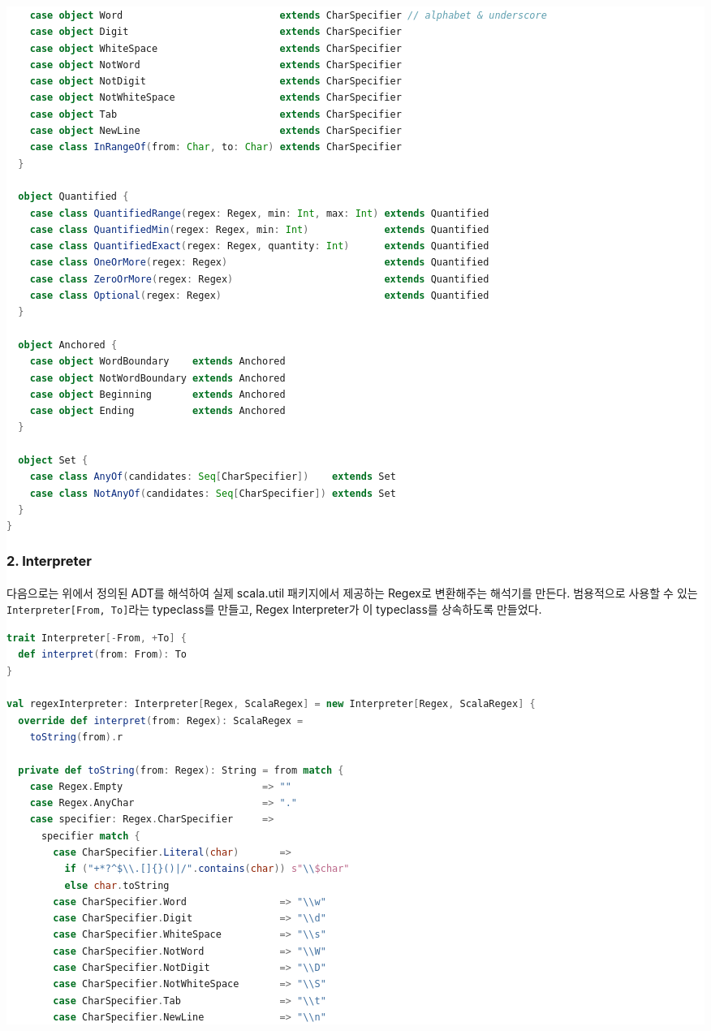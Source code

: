 ```scala
    case object Word                           extends CharSpecifier // alphabet & underscore
    case object Digit                          extends CharSpecifier
    case object WhiteSpace                     extends CharSpecifier
    case object NotWord                        extends CharSpecifier
    case object NotDigit                       extends CharSpecifier
    case object NotWhiteSpace                  extends CharSpecifier
    case object Tab                            extends CharSpecifier
    case object NewLine                        extends CharSpecifier
    case class InRangeOf(from: Char, to: Char) extends CharSpecifier
  }

  object Quantified {
    case class QuantifiedRange(regex: Regex, min: Int, max: Int) extends Quantified
    case class QuantifiedMin(regex: Regex, min: Int)             extends Quantified
    case class QuantifiedExact(regex: Regex, quantity: Int)      extends Quantified
    case class OneOrMore(regex: Regex)                           extends Quantified
    case class ZeroOrMore(regex: Regex)                          extends Quantified
    case class Optional(regex: Regex)                            extends Quantified
  }

  object Anchored {
    case object WordBoundary    extends Anchored
    case object NotWordBoundary extends Anchored
    case object Beginning       extends Anchored
    case object Ending          extends Anchored
  }

  object Set {
    case class AnyOf(candidates: Seq[CharSpecifier])    extends Set
    case class NotAnyOf(candidates: Seq[CharSpecifier]) extends Set
  }
}
```

### 2. Interpreter

다음으로는 위에서 정의된 ADT를 해석하여 실제 scala.util 패키지에서 제공하는 Regex로 변환해주는 해석기를 만든다. 범용적으로 사용할 수 있는 `Interpreter[From, To]`라는 typeclass를 만들고, Regex Interpreter가 이 typeclass를 상속하도록 만들었다.

```scala
trait Interpreter[-From, +To] {
  def interpret(from: From): To
}

val regexInterpreter: Interpreter[Regex, ScalaRegex] = new Interpreter[Regex, ScalaRegex] {
  override def interpret(from: Regex): ScalaRegex =
    toString(from).r

  private def toString(from: Regex): String = from match {
    case Regex.Empty                        => ""
    case Regex.AnyChar                      => "."
    case specifier: Regex.CharSpecifier     =>
      specifier match {
        case CharSpecifier.Literal(char)       =>
          if ("+*?^$\\.[]{}()|/".contains(char)) s"\\$char"
          else char.toString
        case CharSpecifier.Word                => "\\w"
        case CharSpecifier.Digit               => "\\d"
        case CharSpecifier.WhiteSpace          => "\\s"
        case CharSpecifier.NotWord             => "\\W"
        case CharSpecifier.NotDigit            => "\\D"
        case CharSpecifier.NotWhiteSpace       => "\\S"
        case CharSpecifier.Tab                 => "\\t"
        case CharSpecifier.NewLine             => "\\n"
```